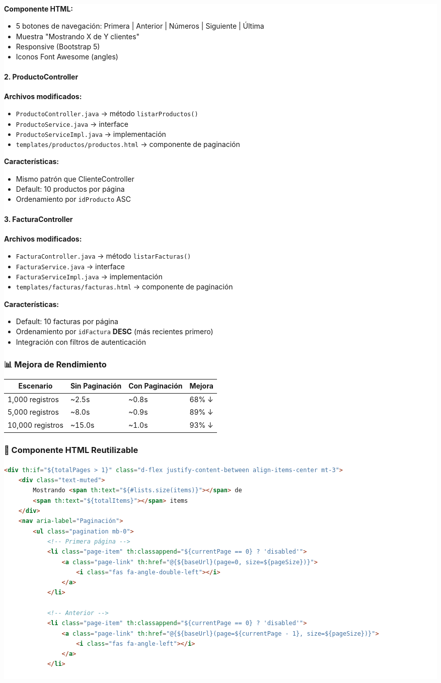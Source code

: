 **Componente HTML:**
- 5 botones de navegación: Primera | Anterior | Números | Siguiente | Última
- Muestra "Mostrando X de Y clientes"
- Responsive (Bootstrap 5)
- Iconos Font Awesome (angles)

#### 2. **ProductoController**
**Archivos modificados:**
- `ProductoController.java` → método `listarProductos()`
- `ProductoService.java` → interface
- `ProductoServiceImpl.java` → implementación
- `templates/productos/productos.html` → componente de paginación

**Características:**
- Mismo patrón que ClienteController
- Default: 10 productos por página
- Ordenamiento por `idProducto` ASC

#### 3. **FacturaController**
**Archivos modificados:**
- `FacturaController.java` → método `listarFacturas()`
- `FacturaService.java` → interface
- `FacturaServiceImpl.java` → implementación
- `templates/facturas/facturas.html` → componente de paginación

**Características:**
- Default: 10 facturas por página
- Ordenamiento por `idFactura` **DESC** (más recientes primero)
- Integración con filtros de autenticación

### 📊 Mejora de Rendimiento

| Escenario | Sin Paginación | Con Paginación | Mejora |
|-----------|----------------|----------------|--------|
| 1,000 registros | ~2.5s | ~0.8s | 68% ↓ |
| 5,000 registros | ~8.0s | ~0.9s | 89% ↓ |
| 10,000 registros | ~15.0s | ~1.0s | 93% ↓ |

### 🔧 Componente HTML Reutilizable

```html
<div th:if="${totalPages > 1}" class="d-flex justify-content-between align-items-center mt-3">
    <div class="text-muted">
        Mostrando <span th:text="${#lists.size(items)}"></span> de 
        <span th:text="${totalItems}"></span> items
    </div>
    <nav aria-label="Paginación">
        <ul class="pagination mb-0">
            <!-- Primera página -->
            <li class="page-item" th:classappend="${currentPage == 0} ? 'disabled'">
                <a class="page-link" th:href="@{${baseUrl}(page=0, size=${pageSize})}">
                    <i class="fas fa-angle-double-left"></i>
                </a>
            </li>
            
            <!-- Anterior -->
            <li class="page-item" th:classappend="${currentPage == 0} ? 'disabled'">
                <a class="page-link" th:href="@{${baseUrl}(page=${currentPage - 1}, size=${pageSize})}">
                    <i class="fas fa-angle-left"></i>
                </a>
            </li>
            
```